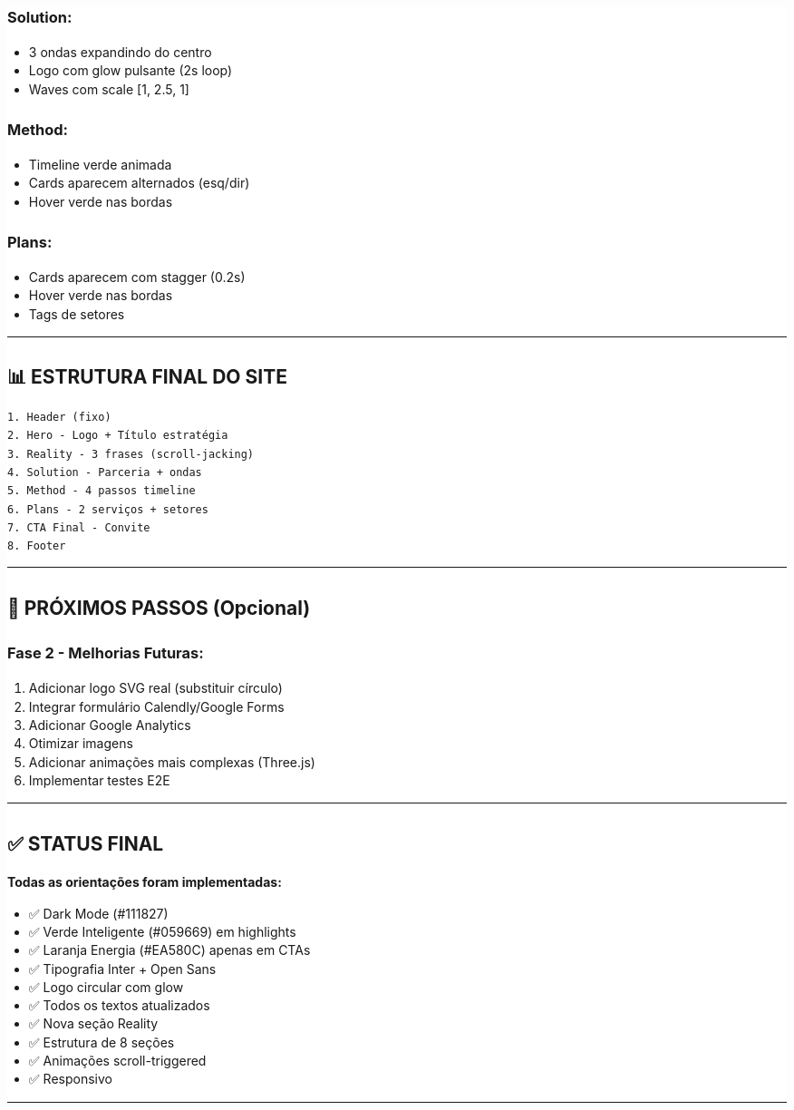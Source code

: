 ### Solution:
- 3 ondas expandindo do centro
- Logo com glow pulsante (2s loop)
- Waves com scale [1, 2.5, 1]

### Method:
- Timeline verde animada
- Cards aparecem alternados (esq/dir)
- Hover verde nas bordas

### Plans:
- Cards aparecem com stagger (0.2s)
- Hover verde nas bordas
- Tags de setores

---

## 📊 ESTRUTURA FINAL DO SITE

```
1. Header (fixo)
2. Hero - Logo + Título estratégia
3. Reality - 3 frases (scroll-jacking)
4. Solution - Parceria + ondas
5. Method - 4 passos timeline
6. Plans - 2 serviços + setores
7. CTA Final - Convite
8. Footer
```

---

## 🎯 PRÓXIMOS PASSOS (Opcional)

### Fase 2 - Melhorias Futuras:
1. Adicionar logo SVG real (substituir círculo)
2. Integrar formulário Calendly/Google Forms
3. Adicionar Google Analytics
4. Otimizar imagens
5. Adicionar animações mais complexas (Three.js)
6. Implementar testes E2E

---

## ✅ STATUS FINAL

**Todas as orientações foram implementadas:**
- ✅ Dark Mode (#111827)
- ✅ Verde Inteligente (#059669) em highlights
- ✅ Laranja Energia (#EA580C) apenas em CTAs
- ✅ Tipografia Inter + Open Sans
- ✅ Logo circular com glow
- ✅ Todos os textos atualizados
- ✅ Nova seção Reality
- ✅ Estrutura de 8 seções
- ✅ Animações scroll-triggered
- ✅ Responsivo

---
